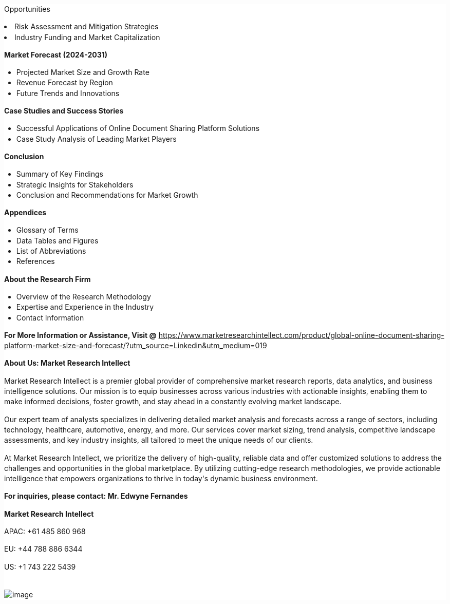Opportunities</li><li>Risk Assessment and Mitigation Strategies</li><li>Industry Funding and Market Capitalization</li></ul><p><strong>Market Forecast (2024-2031)</strong></p><ul><li>Projected Market Size and Growth Rate</li><li>Revenue Forecast by Region</li><li>Future Trends and Innovations</li></ul><p><strong>Case Studies and Success Stories</strong></p><ul><li>Successful Applications of Online Document Sharing Platform Solutions</li><li>Case Study Analysis of Leading Market Players</li></ul><p><strong>Conclusion</strong></p><ul><li>Summary of Key Findings</li><li>Strategic Insights for Stakeholders</li><li>Conclusion and Recommendations for Market Growth</li></ul><p><strong>Appendices</strong></p><ul><li>Glossary of Terms</li><li>Data Tables and Figures</li><li>List of Abbreviations</li><li>References</li></ul><p><strong>About the Research Firm</strong></p><ul><li>Overview of the Research Methodology</li><li>Expertise and Experience in the Industry</li><li>Contact Information</li></ul></div><div class="article-main__content" data-test-id="publishing-text-block"><p><span class="font-[700]"><strong>For More Information or Assistance, Visit @</strong>&nbsp;<a href="https://www.marketresearchintellect.com/product/global-online-document-sharing-platform-market-size-and-forecast/?utm_source=Linkedin&utm_medium=019">https://www.marketresearchintellect.com/product/global-online-document-sharing-platform-market-size-and-forecast/?utm_source=Linkedin&utm_medium=019</a></span></p><p><strong>About Us: Market Research Intellect</strong></p><p>Market Research Intellect is a premier global provider of comprehensive market research reports, data analytics, and business intelligence solutions. Our mission is to equip businesses across various industries with actionable insights, enabling them to make informed decisions, foster growth, and stay ahead in a constantly evolving market landscape.</p><p>Our expert team of analysts specializes in delivering detailed market analysis and forecasts across a range of sectors, including technology, healthcare, automotive, energy, and more. Our services cover market sizing, trend analysis, competitive landscape assessments, and key industry insights, all tailored to meet the unique needs of our clients.</p><p>At Market Research Intellect, we prioritize the delivery of high-quality, reliable data and offer customized solutions to address the challenges and opportunities in the global marketplace. By utilizing cutting-edge research methodologies, we provide actionable intelligence that empowers organizations to thrive in today's dynamic business environment.</p><p><strong>For inquiries, please contact: Mr. Edwyne Fernandes</strong></p><p><strong>Market Research Intellect</strong></p><p>APAC: +61 485 860 968</p><p>EU: +44 788 886 6344</p><p>US: +1 743 222 5439</p></div><div class="article-main__content" data-test-id="publishing-text-block">&nbsp;</div>
![image](https://github.com/user-attachments/assets/5686e231-abc0-4392-a4b6-d43f50466b24)
